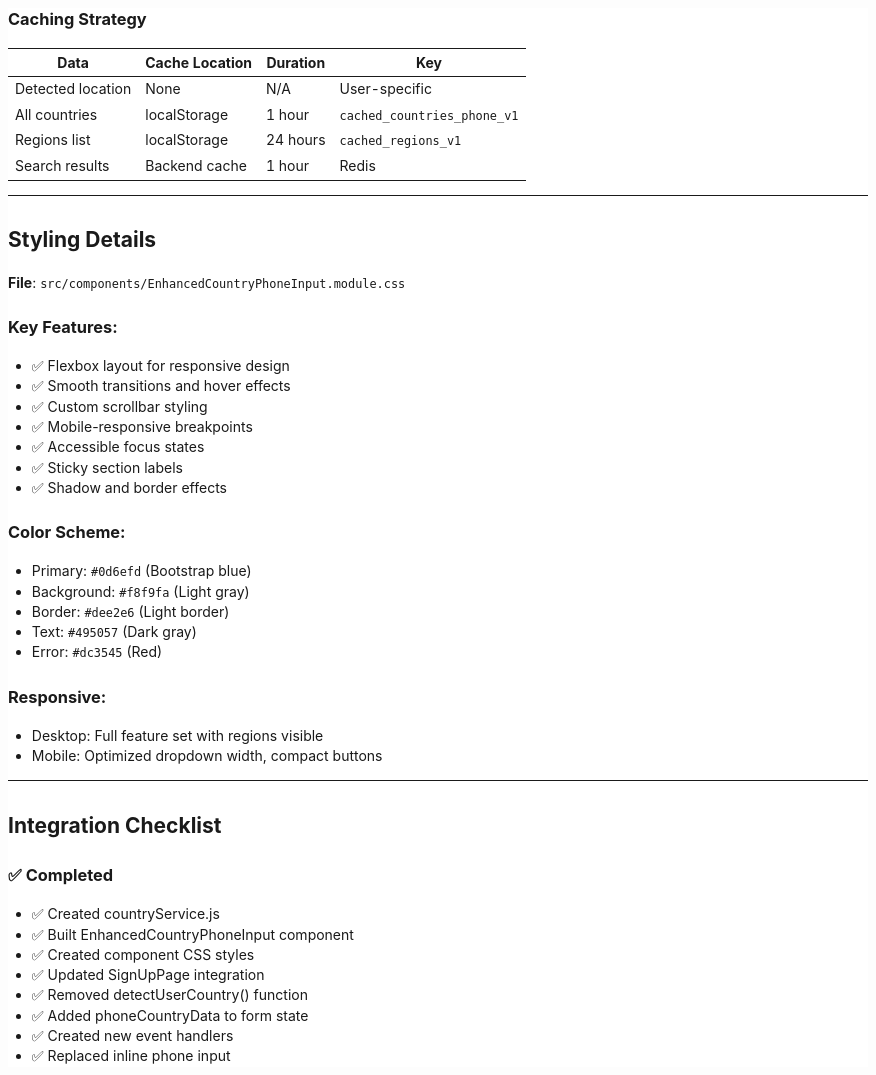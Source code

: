 ### Caching Strategy

| Data | Cache Location | Duration | Key |
|------|----------------|----------|-----|
| Detected location | None | N/A | User-specific |
| All countries | localStorage | 1 hour | `cached_countries_phone_v1` |
| Regions list | localStorage | 24 hours | `cached_regions_v1` |
| Search results | Backend cache | 1 hour | Redis |

---

## Styling Details

**File**: `src/components/EnhancedCountryPhoneInput.module.css`

### Key Features:
- ✅ Flexbox layout for responsive design
- ✅ Smooth transitions and hover effects
- ✅ Custom scrollbar styling
- ✅ Mobile-responsive breakpoints
- ✅ Accessible focus states
- ✅ Sticky section labels
- ✅ Shadow and border effects

### Color Scheme:
- Primary: `#0d6efd` (Bootstrap blue)
- Background: `#f8f9fa` (Light gray)
- Border: `#dee2e6` (Light border)
- Text: `#495057` (Dark gray)
- Error: `#dc3545` (Red)

### Responsive:
- Desktop: Full feature set with regions visible
- Mobile: Optimized dropdown width, compact buttons

---

## Integration Checklist

### ✅ Completed
- ✅ Created countryService.js
- ✅ Built EnhancedCountryPhoneInput component
- ✅ Created component CSS styles
- ✅ Updated SignUpPage integration
- ✅ Removed detectUserCountry() function
- ✅ Added phoneCountryData to form state
- ✅ Created new event handlers
- ✅ Replaced inline phone input
